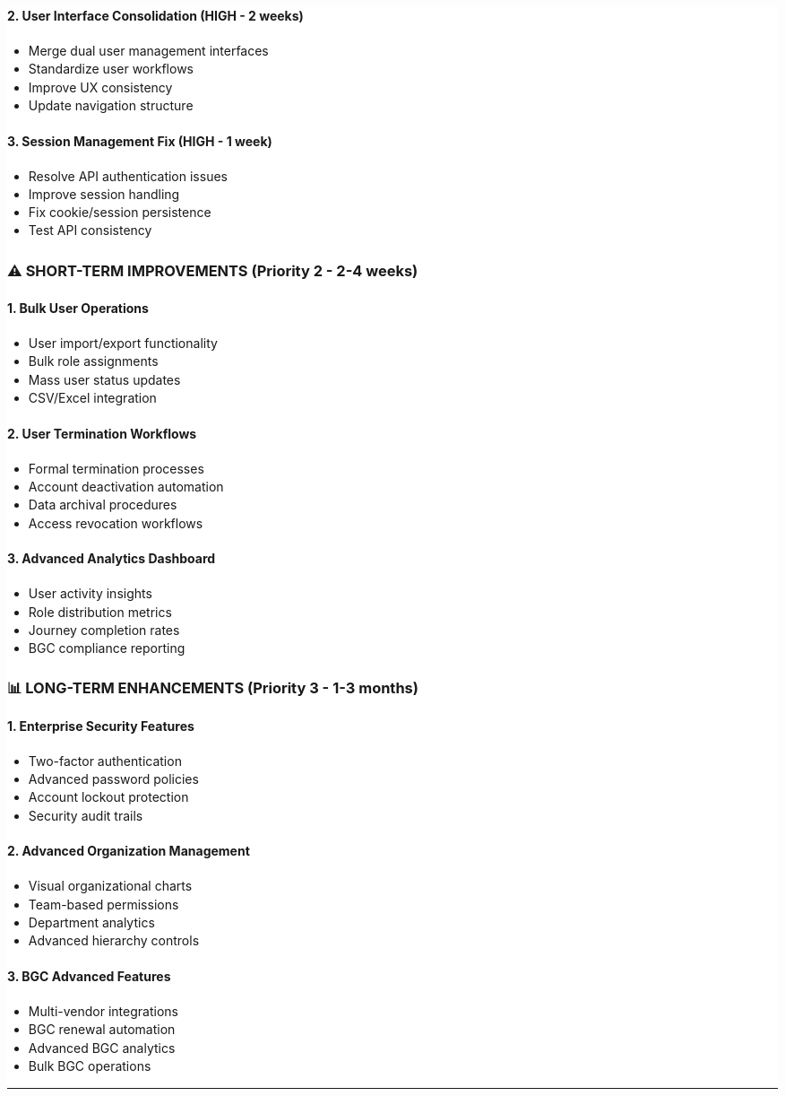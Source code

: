 #### 2. **User Interface Consolidation** (HIGH - 2 weeks)
- Merge dual user management interfaces
- Standardize user workflows
- Improve UX consistency
- Update navigation structure

#### 3. **Session Management Fix** (HIGH - 1 week)
- Resolve API authentication issues
- Improve session handling
- Fix cookie/session persistence
- Test API consistency

### ⚠️ **SHORT-TERM IMPROVEMENTS (Priority 2 - 2-4 weeks)**

#### 1. **Bulk User Operations**
- User import/export functionality
- Bulk role assignments
- Mass user status updates
- CSV/Excel integration

#### 2. **User Termination Workflows**
- Formal termination processes
- Account deactivation automation
- Data archival procedures
- Access revocation workflows

#### 3. **Advanced Analytics Dashboard**
- User activity insights
- Role distribution metrics
- Journey completion rates
- BGC compliance reporting

### 📊 **LONG-TERM ENHANCEMENTS (Priority 3 - 1-3 months)**

#### 1. **Enterprise Security Features**
- Two-factor authentication
- Advanced password policies
- Account lockout protection
- Security audit trails

#### 2. **Advanced Organization Management**
- Visual organizational charts
- Team-based permissions
- Department analytics
- Advanced hierarchy controls

#### 3. **BGC Advanced Features**
- Multi-vendor integrations
- BGC renewal automation
- Advanced BGC analytics
- Bulk BGC operations

---